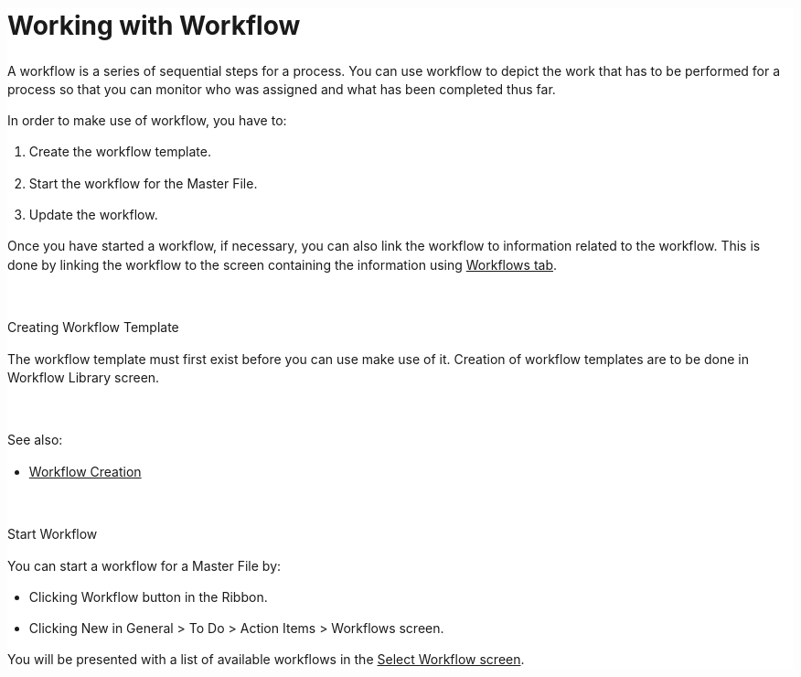 




# Working with Workflow
A workflow is a series of sequential steps for a process. You can use 
 workflow to depict the work that has to be performed for a process so 
 that you can monitor who was assigned and what has been completed thus 
 far.

In order to make use of workflow, you have to:

	

1. Create the workflow template.

	

1. Start the workflow for the Master File.

	

1. Update the workflow.

Once you have started a workflow, if necessary, you can also link the 
 workflow to information related to the workflow. This is done by linking 
 the workflow to the screen containing the information using [Workflows 
 tab](file:///c:/temp/0457b882-c844-4314-8878-ce1a9c2207bd/input/Tools_Workflows_Tab.htm).

&nbsp;

Creating Workflow Template

The workflow template must first exist before you can use make use of 
 it. Creation of workflow templates are to be done in Workflow Library 
 screen.

&nbsp;

See also:

	

- [Workflow Creation](file:///c:/temp/0457b882-c844-4314-8878-ce1a9c2207bd/input/Workflow_Creation.htm)

&nbsp;

Start Workflow

You can start a workflow for a Master File by:

	

- Clicking Workflow button in the Ribbon.

	

- Clicking New in General &gt; To Do &gt; Action Items &gt; Workflows 
    	 screen.

You will be presented with a list of available workflows in the [Select 
 Workflow screen](file:///c:/temp/0457b882-c844-4314-8878-ce1a9c2207bd/input/Select_Workflow_Screen.htm).
